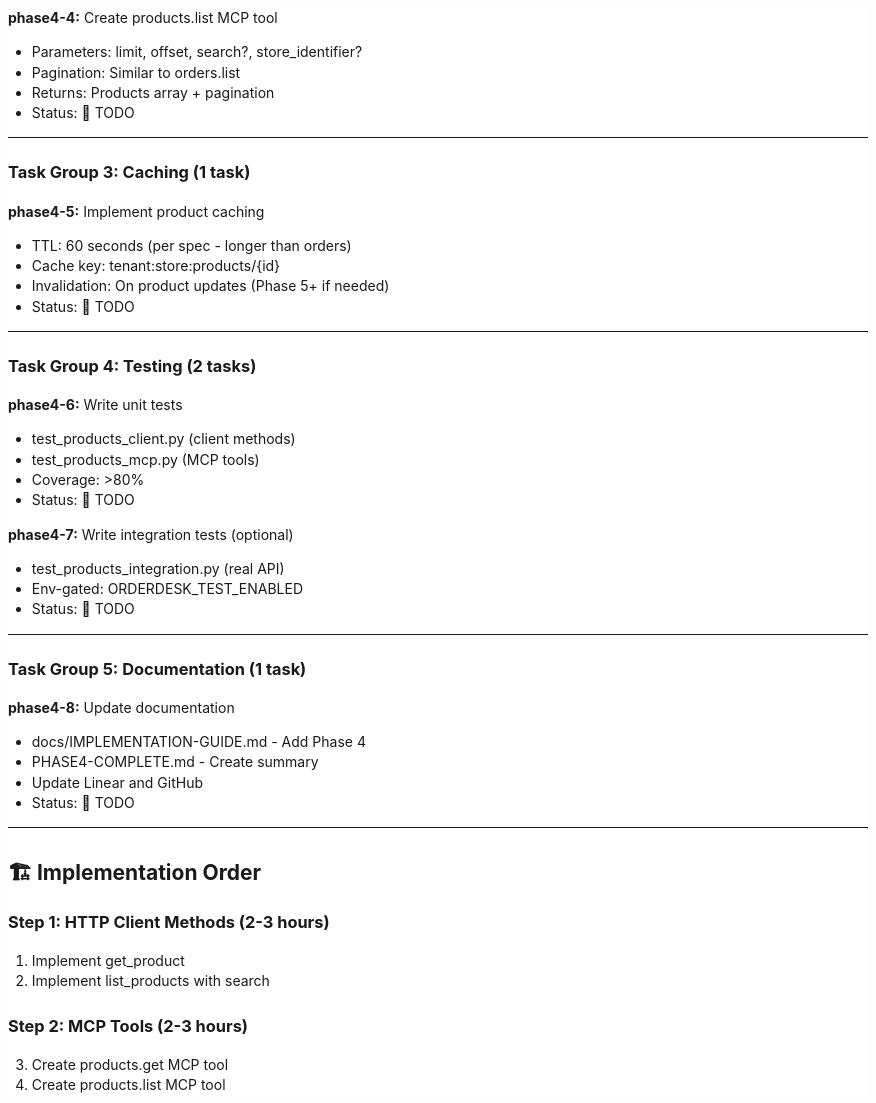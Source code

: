 **phase4-4:** Create products.list MCP tool
- Parameters: limit, offset, search?, store_identifier?
- Pagination: Similar to orders.list
- Returns: Products array + pagination
- Status: 🔄 TODO

---

### **Task Group 3: Caching (1 task)**

**phase4-5:** Implement product caching
- TTL: 60 seconds (per spec - longer than orders)
- Cache key: tenant:store:products/{id}
- Invalidation: On product updates (Phase 5+ if needed)
- Status: 🔄 TODO

---

### **Task Group 4: Testing (2 tasks)**

**phase4-6:** Write unit tests
- test_products_client.py (client methods)
- test_products_mcp.py (MCP tools)
- Coverage: >80%
- Status: 🔄 TODO

**phase4-7:** Write integration tests (optional)
- test_products_integration.py (real API)
- Env-gated: ORDERDESK_TEST_ENABLED
- Status: 🔄 TODO

---

### **Task Group 5: Documentation (1 task)**

**phase4-8:** Update documentation
- docs/IMPLEMENTATION-GUIDE.md - Add Phase 4
- PHASE4-COMPLETE.md - Create summary
- Update Linear and GitHub
- Status: 🔄 TODO

---

## 🏗️ Implementation Order

### **Step 1: HTTP Client Methods (2-3 hours)**
1. Implement get_product
2. Implement list_products with search

### **Step 2: MCP Tools (2-3 hours)**
3. Create products.get MCP tool
4. Create products.list MCP tool
